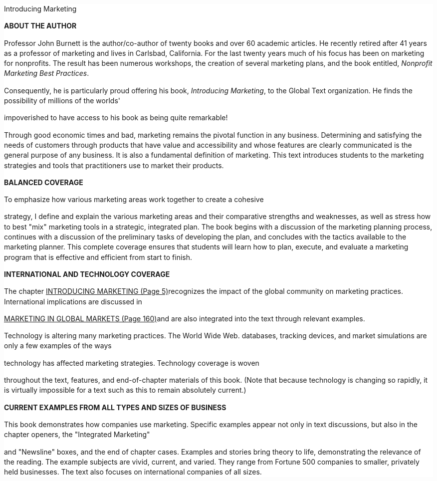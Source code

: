 Introducing Marketing

**ABOUT THE AUTHOR** 


 Professor John Burnett is the author/co-author of twenty books and over 60 academic articles. He recently retired after 41 years as a professor of marketing and lives in Carlsbad, California. For the last twenty years much of his focus has been on marketing for nonprofits. The result has been numerous workshops, the creation of several marketing plans, and the book entitled, *Nonprofit Marketing Best Practices*.

Consequently, he is particularly proud offering his book, *Introducing Marketing*, to the Global Text organization. He finds the possibility of millions of the worlds'

impoverished to have access to his book as being quite remarkable!

 Through good economic times and bad, marketing remains the pivotal function in any business. Determining and satisfying the needs of customers through products that have value and accessibility and whose features are clearly communicated is the general purpose of any business. It is also a fundamental definition of marketing. This text introduces students to the marketing strategies and tools that practitioners use to market their products.

**BALANCED COVERAGE** 


 To emphasize how various marketing areas work together to create a cohesive

strategy, I define and explain the various marketing areas and their comparative strengths and weaknesses, as well as stress how to best "mix" marketing tools in a strategic, integrated plan. The book begins with a discussion of the marketing planning process, continues with a discussion of the preliminary tasks of developing the plan, and concludes with the tactics available to the marketing planner. This complete coverage ensures that students will learn how to plan, execute, and evaluate a marketing program that is effective and efficient from start to finish.

**INTERNATIONAL AND TECHNOLOGY COVERAGE** 


 The chapter [INTRODUCING MARKETING (Page 5)](#calibre_link-5)recognizes the impact of the global community on marketing practices. International implications are discussed in

[MARKETING IN GLOBAL MARKETS (Page 160)](#calibre_link-131)and are also integrated into the text through relevant examples.

Technology is altering many marketing practices. The World Wide Web. databases, tracking devices, and market simulations are only a few examples of the ways

technology has affected marketing strategies. Technology coverage is woven

throughout the text, features, and end-of-chapter materials of this book. (Note that because technology is changing so rapidly, it is virtually impossible for a text such as this to remain absolutely current.)


**CURRENT EXAMPLES FROM ALL TYPES AND SIZES OF BUSINESS** 


 This book demonstrates how companies use marketing. Specific examples appear not only in text discussions, but also in the chapter openers, the "Integrated Marketing"

and "Newsline" boxes, and the end of chapter cases. Examples and stories bring theory to life, demonstrating the relevance of the reading. The example subjects are vivid, current, and varied. They range from Fortune 500 companies to smaller, privately held businesses. The text also focuses on international companies of all sizes.
